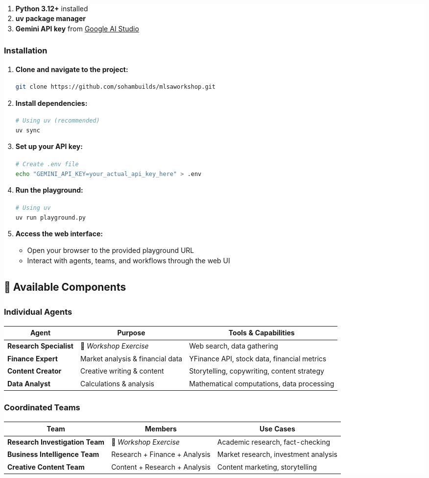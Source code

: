1. **Python 3.12+** installed
2. **uv package manager** 
3. **Gemini API key** from [Google AI Studio](https://aistudio.google.com/)

### Installation

1. **Clone and navigate to the project:**
   ```bash
   git clone https://github.com/sohambuilds/mlsaworkshop.git
   ```

2. **Install dependencies:**
   ```bash
   # Using uv (recommended)
   uv sync
   
   ```

3. **Set up your API key:**
   ```bash
   # Create .env file
   echo "GEMINI_API_KEY=your_actual_api_key_here" > .env
   ```

4. **Run the playground:**
   ```bash
   # Using uv
   uv run playground.py
   
   ```

5. **Access the web interface:**
   - Open your browser to the provided playground URL
   - Interact with agents, teams, and workflows through the web UI

## 🤖 Available Components

### Individual Agents

| Agent | Purpose | Tools & Capabilities |
|-------|---------|---------------------|
| **Research Specialist** | 🚧 *Workshop Exercise* | Web search, data gathering |
| **Finance Expert** | Market analysis & financial data | YFinance API, stock data, financial metrics |
| **Content Creator** | Creative writing & content | Storytelling, copywriting, content strategy |
| **Data Analyst** | Calculations & analysis | Mathematical computations, data processing |

### Coordinated Teams

| Team | Members | Use Cases |
|------|---------|-----------|
| **Research Investigation Team** | 🚧 *Workshop Exercise* | Academic research, fact-checking |
| **Business Intelligence Team** | Research + Finance + Analysis | Market research, investment analysis |
| **Creative Content Team** | Content + Research + Analysis | Content marketing, storytelling |
